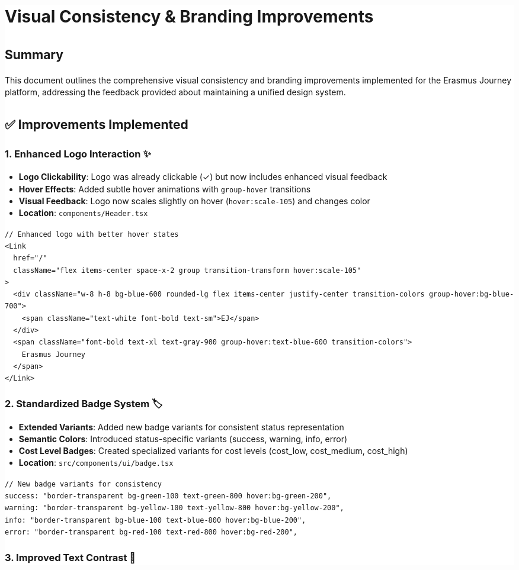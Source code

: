 # Visual Consistency & Branding Improvements

## Summary

This document outlines the comprehensive visual consistency and branding improvements implemented for the Erasmus Journey platform, addressing the feedback provided about maintaining a unified design system.

## ✅ **Improvements Implemented**

### 1. **Enhanced Logo Interaction** ✨

- **Logo Clickability**: Logo was already clickable (✓) but now includes enhanced visual feedback
- **Hover Effects**: Added subtle hover animations with `group-hover` transitions
- **Visual Feedback**: Logo now scales slightly on hover (`hover:scale-105`) and changes color
- **Location**: `components/Header.tsx`

```tsx
// Enhanced logo with better hover states
<Link
  href="/"
  className="flex items-center space-x-2 group transition-transform hover:scale-105"
>
  <div className="w-8 h-8 bg-blue-600 rounded-lg flex items-center justify-center transition-colors group-hover:bg-blue-700">
    <span className="text-white font-bold text-sm">EJ</span>
  </div>
  <span className="font-bold text-xl text-gray-900 group-hover:text-blue-600 transition-colors">
    Erasmus Journey
  </span>
</Link>
```

### 2. **Standardized Badge System** 🏷️

- **Extended Variants**: Added new badge variants for consistent status representation
- **Semantic Colors**: Introduced status-specific variants (success, warning, info, error)
- **Cost Level Badges**: Created specialized variants for cost levels (cost_low, cost_medium, cost_high)
- **Location**: `src/components/ui/badge.tsx`

```tsx
// New badge variants for consistency
success: "border-transparent bg-green-100 text-green-800 hover:bg-green-200",
warning: "border-transparent bg-yellow-100 text-yellow-800 hover:bg-yellow-200",
info: "border-transparent bg-blue-100 text-blue-800 hover:bg-blue-200",
error: "border-transparent bg-red-100 text-red-800 hover:bg-red-200",
```

### 3. **Improved Text Contrast** 📱
